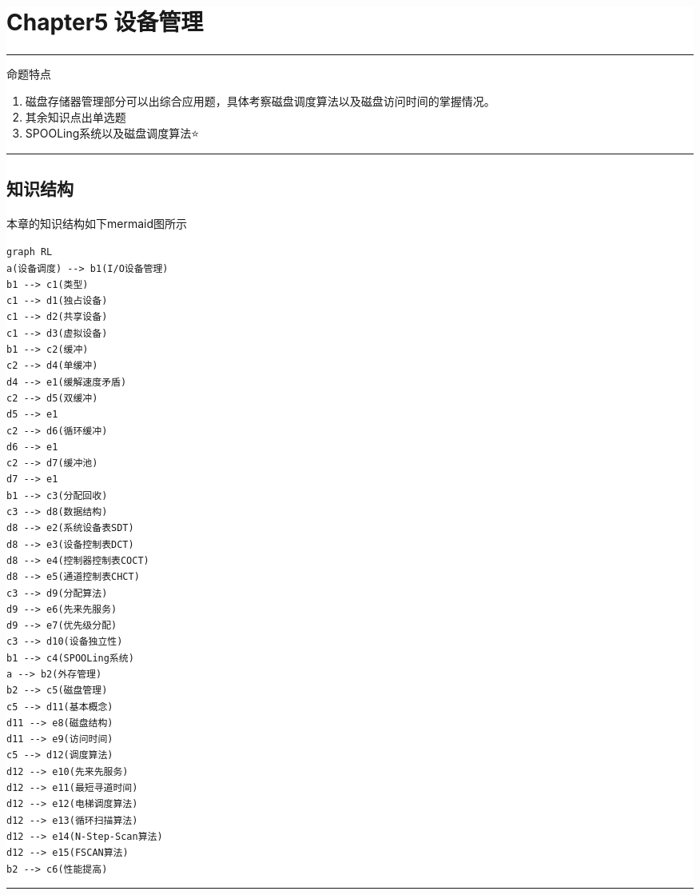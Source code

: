 # Chapter5 设备管理

---

命题特点
1. 磁盘存储器管理部分可以出综合应用题，具体考察磁盘调度算法以及磁盘访问时间的掌握情况。
2. 其余知识点出单选题
3. SPOOLing系统以及磁盘调度算法:star:

---

## 知识结构

本章的知识结构如下mermaid图所示

```mermaid
graph RL
a(设备调度) --> b1(I/O设备管理)
b1 --> c1(类型)
c1 --> d1(独占设备)
c1 --> d2(共享设备)
c1 --> d3(虚拟设备)
b1 --> c2(缓冲)
c2 --> d4(单缓冲)
d4 --> e1(缓解速度矛盾)
c2 --> d5(双缓冲)
d5 --> e1
c2 --> d6(循环缓冲)
d6 --> e1
c2 --> d7(缓冲池)
d7 --> e1
b1 --> c3(分配回收)
c3 --> d8(数据结构)
d8 --> e2(系统设备表SDT)
d8 --> e3(设备控制表DCT)
d8 --> e4(控制器控制表COCT)
d8 --> e5(通道控制表CHCT)
c3 --> d9(分配算法)
d9 --> e6(先来先服务)
d9 --> e7(优先级分配)
c3 --> d10(设备独立性)
b1 --> c4(SPOOLing系统)
a --> b2(外存管理)
b2 --> c5(磁盘管理)
c5 --> d11(基本概念)
d11 --> e8(磁盘结构)
d11 --> e9(访问时间)
c5 --> d12(调度算法)
d12 --> e10(先来先服务)
d12 --> e11(最短寻道时间)
d12 --> e12(电梯调度算法)
d12 --> e13(循环扫描算法)
d12 --> e14(N-Step-Scan算法)
d12 --> e15(FSCAN算法)
b2 --> c6(性能提高)

```

---